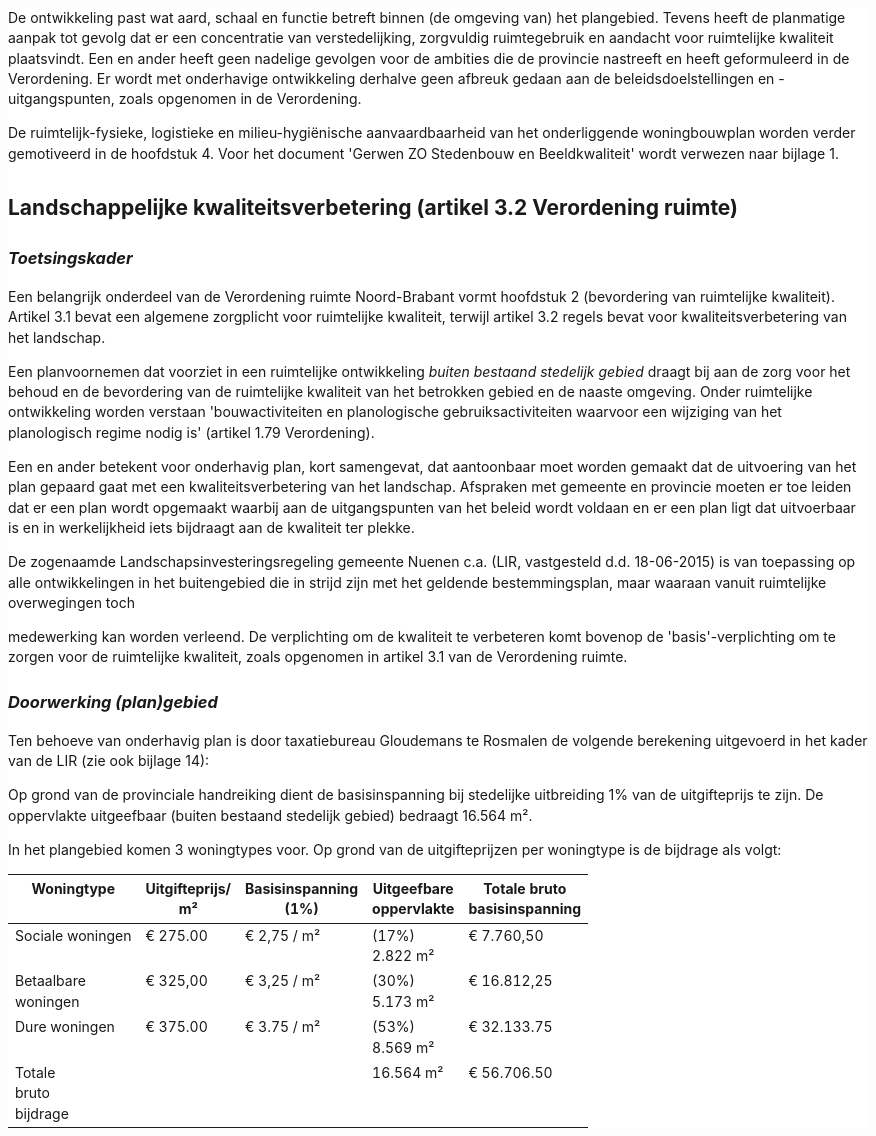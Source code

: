 De ontwikkeling past wat aard, schaal en functie betreft binnen (de omgeving van) het plangebied. Tevens heeft de planmatige aanpak tot gevolg dat er een concentratie van verstedelijking, zorgvuldig ruimtegebruik en aandacht voor ruimtelijke kwaliteit plaatsvindt. Een en ander heeft geen nadelige gevolgen voor de ambities die de provincie nastreeft en heeft geformuleerd in de Verordening. Er wordt met onderhavige ontwikkeling derhalve geen afbreuk gedaan aan de beleidsdoelstellingen en -uitgangspunten, zoals opgenomen in de Verordening.

De ruimtelijk-fysieke, logistieke en milieu-hygiënische aanvaardbaarheid van het onderliggende woningbouwplan worden verder gemotiveerd in de hoofdstuk 4. Voor het document 'Gerwen ZO Stedenbouw en Beeldkwaliteit' wordt verwezen naar bijlage 1.

## **Landschappelijke kwaliteitsverbetering (artikel 3.2 Verordening ruimte)**

### *Toetsingskader*

Een belangrijk onderdeel van de Verordening ruimte Noord-Brabant vormt hoofdstuk 2 (bevordering van ruimtelijke kwaliteit). Artikel 3.1 bevat een algemene zorgplicht voor ruimtelijke kwaliteit, terwijl artikel 3.2 regels bevat voor kwaliteitsverbetering van het landschap.

Een planvoornemen dat voorziet in een ruimtelijke ontwikkeling *buiten bestaand stedelijk gebied* draagt bij aan de zorg voor het behoud en de bevordering van de ruimtelijke kwaliteit van het betrokken gebied en de naaste omgeving. Onder ruimtelijke ontwikkeling worden verstaan 'bouwactiviteiten en planologische gebruiksactiviteiten waarvoor een wijziging van het planologisch regime nodig is' (artikel 1.79 Verordening).

Een en ander betekent voor onderhavig plan, kort samengevat, dat aantoonbaar moet worden gemaakt dat de uitvoering van het plan gepaard gaat met een kwaliteitsverbetering van het landschap. Afspraken met gemeente en provincie moeten er toe leiden dat er een plan wordt opgemaakt waarbij aan de uitgangspunten van het beleid wordt voldaan en er een plan ligt dat uitvoerbaar is en in werkelijkheid iets bijdraagt aan de kwaliteit ter plekke.

De zogenaamde Landschapsinvesteringsregeling gemeente Nuenen c.a. (LIR, vastgesteld d.d. 18-06-2015) is van toepassing op alle ontwikkelingen in het buitengebied die in strijd zijn met het geldende bestemmingsplan, maar waaraan vanuit ruimtelijke overwegingen toch

medewerking kan worden verleend. De verplichting om de kwaliteit te verbeteren komt bovenop de 'basis'-verplichting om te zorgen voor de ruimtelijke kwaliteit, zoals opgenomen in artikel 3.1 van de Verordening ruimte.

### *Doorwerking (plan)gebied*

Ten behoeve van onderhavig plan is door taxatiebureau Gloudemans te Rosmalen de volgende berekening uitgevoerd in het kader van de LIR (zie ook bijlage 14):

Op grond van de provinciale handreiking dient de basisinspanning bij stedelijke uitbreiding 1% van de uitgifteprijs te zijn. De oppervlakte uitgeefbaar (buiten bestaand stedelijk gebied) bedraagt 16.564 m².

In het plangebied komen 3 woningtypes voor. Op grond van de uitgifteprijzen per woningtype is de bijdrage als volgt:

| Woningtype                  | Uitgifteprijs/<br>m² | Basisinspanning<br>(1%) | Uitgeefbare<br>oppervlakte | Totale bruto<br>basisinspanning |
|-----------------------------|----------------------|-------------------------|----------------------------|---------------------------------|
| Sociale woningen            | € 275.00             | € 2,75 / m²             | (17%)<br>2.822 m²          | € 7.760,50                      |
| Betaalbare<br>woningen      | € 325,00             | € 3,25 / m²             | (30%)<br>5.173 m²          | € 16.812,25                     |
| Dure woningen               | € 375.00             | € 3.75 / m²             | (53%)<br>8.569 m²          | € 32.133.75                     |
| Totale<br>bruto<br>bijdrage |                      |                         | 16.564 m²                  | € 56.706.50                     |
